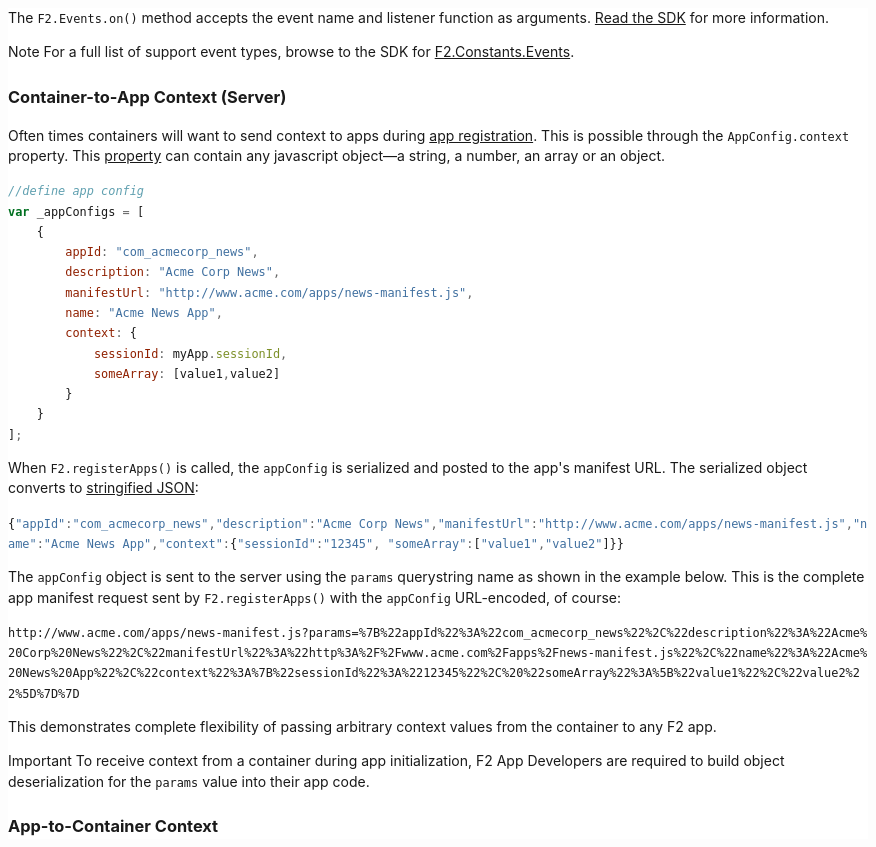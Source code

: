 The `F2.Events.on()` method accepts the event name and listener function as arguments. [Read the SDK](./sdk/classes/F2.Events.html) for more information.

<span class="label">Note</span> For a full list of support event types, browse to the SDK for [F2.Constants.Events](./sdk/classes/F2.Constants.Events.html).

### Container-to-App Context (Server)

Often times containers will want to send context to apps during [app registration](./sdk/classes/F2.html#methods-registerApps). This is possible through the `AppConfig.context` property. This [property](./sdk/classes/F2.AppConfig.html#properties-context) can contain any javascript object&mdash;a string, a number, an array or an object. 

```javascript
//define app config
var _appConfigs = [
    {
        appId: "com_acmecorp_news",
        description: "Acme Corp News",
        manifestUrl: "http://www.acme.com/apps/news-manifest.js",
        name: "Acme News App",
        context: {
            sessionId: myApp.sessionId,
            someArray: [value1,value2]
        }
    }
];
```

When `F2.registerApps()` is called, the `appConfig` is serialized and posted to the app's manifest URL. The serialized object converts to [stringified JSON](./sdk/classes/F2.html#methods-stringify):

```javascript
{"appId":"com_acmecorp_news","description":"Acme Corp News","manifestUrl":"http://www.acme.com/apps/news-manifest.js","name":"Acme News App","context":{"sessionId":"12345", "someArray":["value1","value2"]}}
```

The `appConfig` object is sent to the server using the `params` querystring name as shown in the example below. This is the complete app manifest request sent by `F2.registerApps()` with the `appConfig` URL-encoded, of course:

```html
http://www.acme.com/apps/news-manifest.js?params=%7B%22appId%22%3A%22com_acmecorp_news%22%2C%22description%22%3A%22Acme%20Corp%20News%22%2C%22manifestUrl%22%3A%22http%3A%2F%2Fwww.acme.com%2Fapps%2Fnews-manifest.js%22%2C%22name%22%3A%22Acme%20News%20App%22%2C%22context%22%3A%7B%22sessionId%22%3A%2212345%22%2C%20%22someArray%22%3A%5B%22value1%22%2C%22value2%22%5D%7D%7D
```

This demonstrates complete flexibility of passing arbitrary context values from the container to any F2 app.

<span class="label label-important">Important</span> To receive context from a container during app initialization, F2 App Developers are required to build object deserialization for the `params` value into their app code.

### App-to-Container Context

